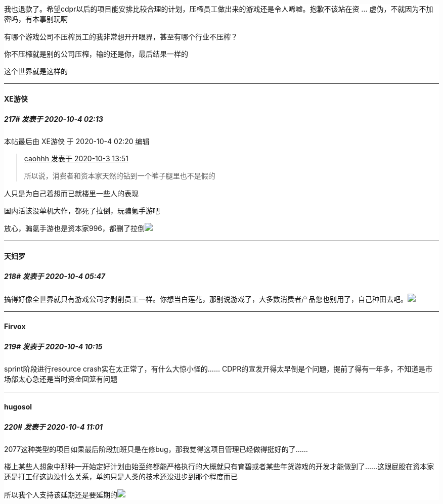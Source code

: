 我也退款了。希望cdpr以后的项目能安排比较合理的计划，压榨员工做出来的游戏还是令人唏嘘。抱歉不该站在资 ...</blockquote>
虚伪，不就因为不加密吗，有本事别玩啊

有哪个游戏公司不压榨员工的我非常想开开眼界，甚至有哪个行业不压榨？

你不压榨就是别的公司压榨，输的还是你，最后结果一样的

这个世界就是这样的


-----

####  XE游侠  
##### 217#       发表于 2020-10-4 02:13


 本帖最后由 XE游侠 于 2020-10-4 02:20 编辑 
<blockquote><a href="httphttps://bbs.saraba1st.com/2b/forum.php?mod=redirect&amp;goto=findpost&amp;pid=48940098&amp;ptid=1962637" target="_blank">caohhh 发表于 2020-10-3 13:51</a>

所以说，消费者和资本家天然的钻到一个裤子腿里也不是假的</blockquote>
人只是为自己着想而已就楼里一些人的表现

国内活该没单机大作，都死了拉倒，玩骗氪手游吧

放心，骗氪手游也是资本家996，都删了拉倒<img src="https://static.saraba1st.com/image/smiley/face2017/166.png" referrerpolicy="no-referrer">


-----

####  天妇罗  
##### 218#       发表于 2020-10-4 05:47


搞得好像全世界就只有游戏公司才剥削员工一样。你想当白莲花，那别说游戏了，大多数消费者产品您也别用了，自己种田去吧。<img src="https://static.saraba1st.com/image/smiley/face2017/049.png" referrerpolicy="no-referrer">


-----

####  Firvox  
##### 219#       发表于 2020-10-4 10:15


sprint阶段进行resource crash实在太正常了，有什么大惊小怪的……
CDPR的宣发开得太早倒是个问题，提前了得有一年多，不知道是市场部太心急还是当时资金回笼有问题


-----

####  hugosol  
##### 220#       发表于 2020-10-4 11:01


2077这种类型的项目如果最后阶段加班只是在修bug，那我觉得这项目管理已经做得挺好的了……

楼上某些人想象中那种一开始定好计划由始至终都能严格执行的大概就只有育碧或者某些年货游戏的开发才能做到了……这跟屁股在资本家还是打工仔这边没什么关系，单纯只是人类的技术还没进步到那个程度而已

所以我个人支持该延期还是要延期的<img src="https://static.saraba1st.com/image/smiley/face2017/017.png" referrerpolicy="no-referrer">
